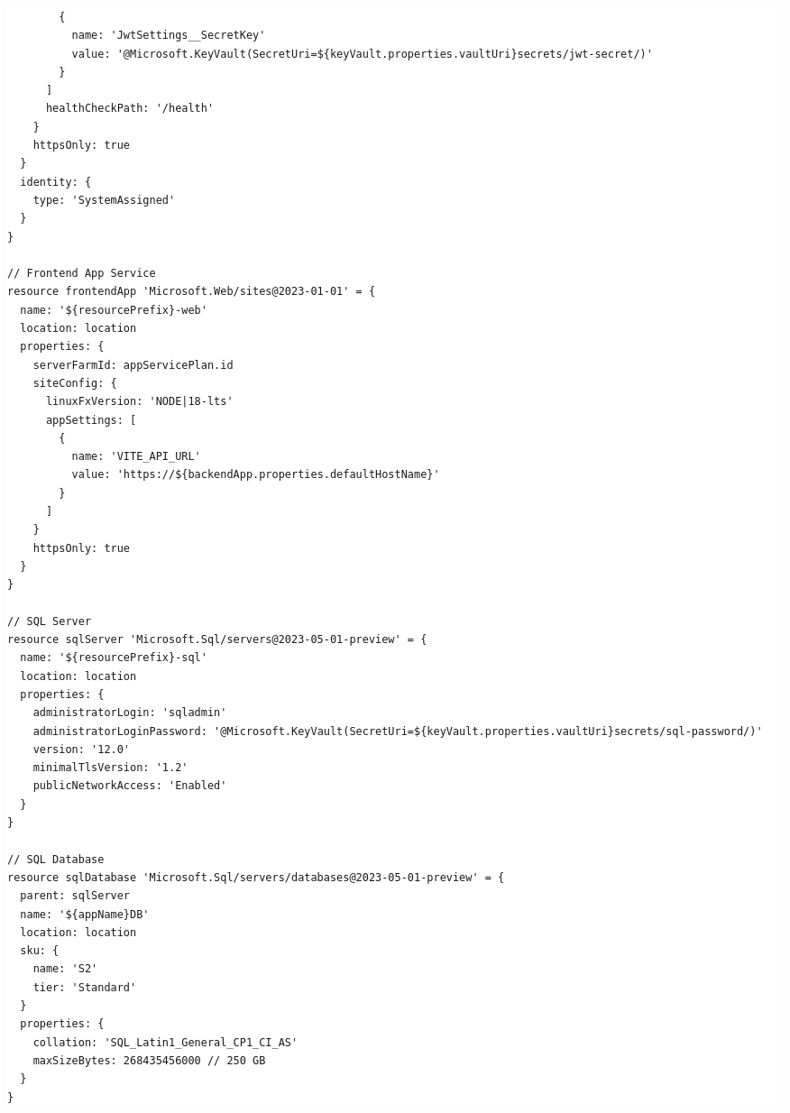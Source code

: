 ```bicep
        {
          name: 'JwtSettings__SecretKey'
          value: '@Microsoft.KeyVault(SecretUri=${keyVault.properties.vaultUri}secrets/jwt-secret/)'
        }
      ]
      healthCheckPath: '/health'
    }
    httpsOnly: true
  }
  identity: {
    type: 'SystemAssigned'
  }
}

// Frontend App Service
resource frontendApp 'Microsoft.Web/sites@2023-01-01' = {
  name: '${resourcePrefix}-web'
  location: location
  properties: {
    serverFarmId: appServicePlan.id
    siteConfig: {
      linuxFxVersion: 'NODE|18-lts'
      appSettings: [
        {
          name: 'VITE_API_URL'
          value: 'https://${backendApp.properties.defaultHostName}'
        }
      ]
    }
    httpsOnly: true
  }
}

// SQL Server
resource sqlServer 'Microsoft.Sql/servers@2023-05-01-preview' = {
  name: '${resourcePrefix}-sql'
  location: location
  properties: {
    administratorLogin: 'sqladmin'
    administratorLoginPassword: '@Microsoft.KeyVault(SecretUri=${keyVault.properties.vaultUri}secrets/sql-password/)'
    version: '12.0'
    minimalTlsVersion: '1.2'
    publicNetworkAccess: 'Enabled'
  }
}

// SQL Database
resource sqlDatabase 'Microsoft.Sql/servers/databases@2023-05-01-preview' = {
  parent: sqlServer
  name: '${appName}DB'
  location: location
  sku: {
    name: 'S2'
    tier: 'Standard'
  }
  properties: {
    collation: 'SQL_Latin1_General_CP1_CI_AS'
    maxSizeBytes: 268435456000 // 250 GB
  }
}

```
